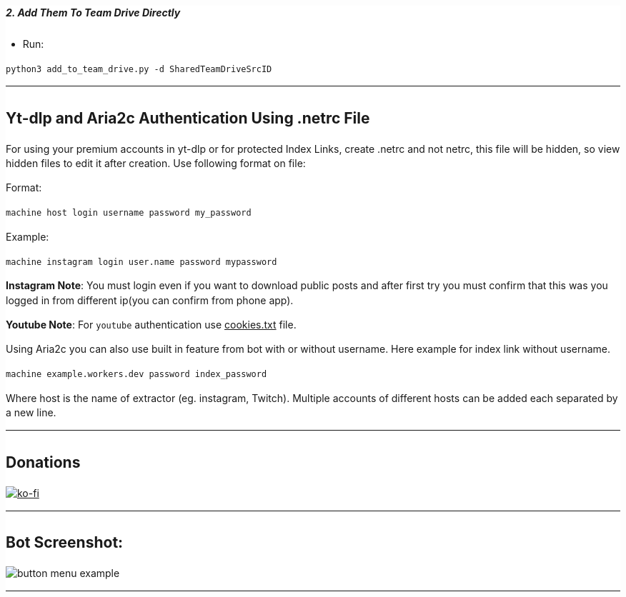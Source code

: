 ##### 2. Add Them To Team Drive Directly
- Run:

```
python3 add_to_team_drive.py -d SharedTeamDriveSrcID
```
------

## Yt-dlp and Aria2c Authentication Using .netrc File
For using your premium accounts in yt-dlp or for protected Index Links, create .netrc and not netrc, this file will be hidden, so view hidden files to edit it after creation. Use following format on file: 

Format:

```
machine host login username password my_password
```

Example:

```
machine instagram login user.name password mypassword
```

**Instagram Note**: You must login even if you want to download public posts and after first try you must confirm that this was you logged in from different ip(you can confirm from phone app).

**Youtube Note**: For `youtube` authentication use [cookies.txt](https://github.com/ytdl-org/youtube-dl#how-do-i-pass-cookies-to-youtube-dl) file.

Using Aria2c you can also use built in feature from bot with or without username. Here example for index link without username.

```
machine example.workers.dev password index_password
```

Where host is the name of extractor (eg. instagram, Twitch). Multiple accounts of different hosts can be added each separated by a new line.

-----

## Donations

[![ko-fi](https://ko-fi.com/img/githubbutton_sm.svg)](https://ko-fi.com/sammax09)

-----

## Bot Screenshot: 

<img src="./screenshot.png" alt="button menu example">

-----